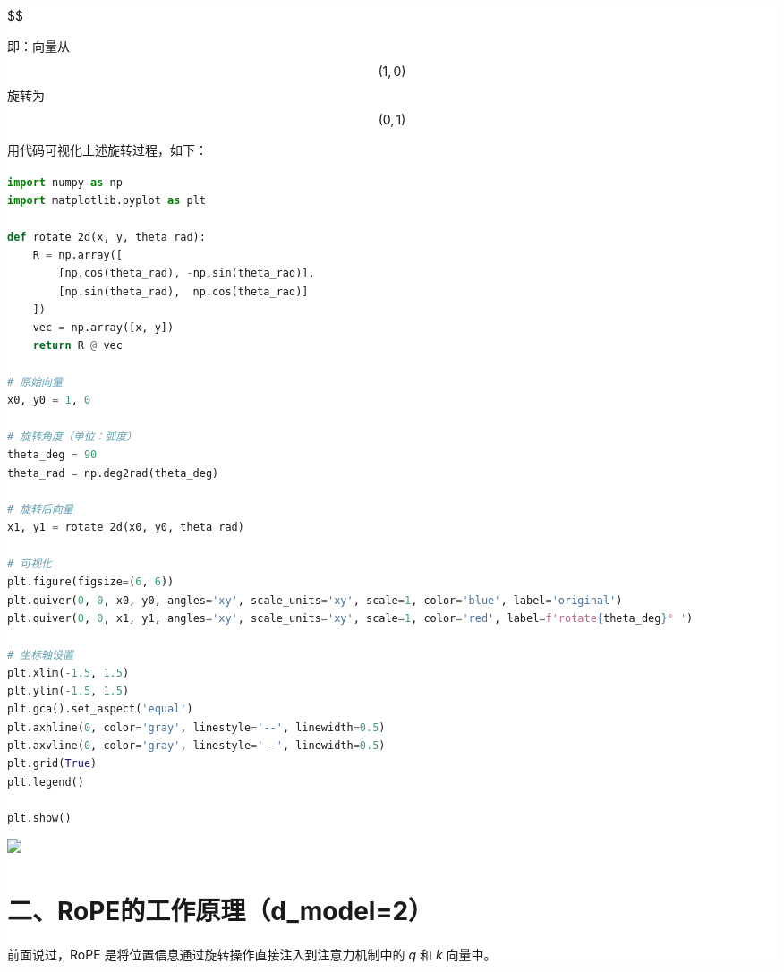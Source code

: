$$


即：向量从 $$(1, 0)$$ 旋转为 $$(0, 1)$$

用代码可视化上述旋转过程，如下：

```python
import numpy as np
import matplotlib.pyplot as plt

def rotate_2d(x, y, theta_rad):
    R = np.array([
        [np.cos(theta_rad), -np.sin(theta_rad)],
        [np.sin(theta_rad),  np.cos(theta_rad)]
    ])
    vec = np.array([x, y])
    return R @ vec

# 原始向量
x0, y0 = 1, 0

# 旋转角度（单位：弧度）
theta_deg = 90
theta_rad = np.deg2rad(theta_deg)

# 旋转后向量
x1, y1 = rotate_2d(x0, y0, theta_rad)

# 可视化
plt.figure(figsize=(6, 6))
plt.quiver(0, 0, x0, y0, angles='xy', scale_units='xy', scale=1, color='blue', label='original')
plt.quiver(0, 0, x1, y1, angles='xy', scale_units='xy', scale=1, color='red', label=f'rotate{theta_deg}° ')

# 坐标轴设置
plt.xlim(-1.5, 1.5)
plt.ylim(-1.5, 1.5)
plt.gca().set_aspect('equal')
plt.axhline(0, color='gray', linestyle='--', linewidth=0.5)
plt.axvline(0, color='gray', linestyle='--', linewidth=0.5)
plt.grid(True)
plt.legend()

plt.show()
```

![](1.png)

# 二、RoPE的工作原理（d_model=2）
前面说过，RoPE 是将位置信息通过旋转操作直接注入到注意力机制中的 $q$ 和 $k$ 向量中。
